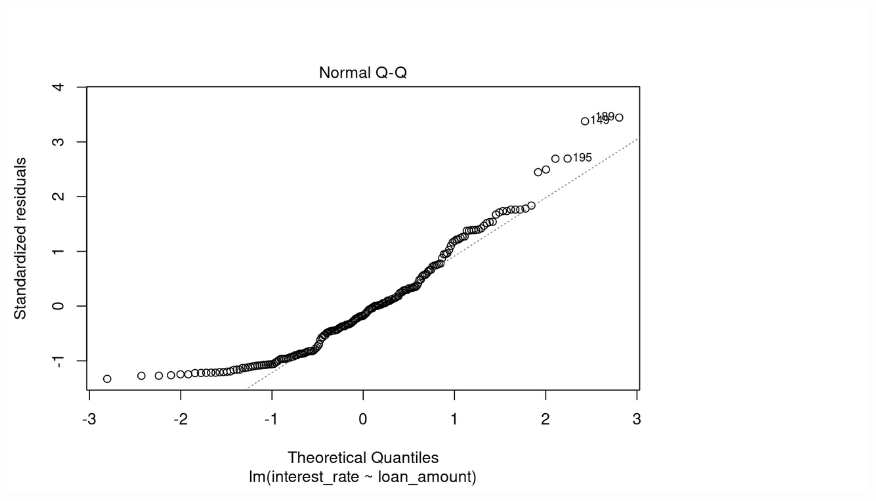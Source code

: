 <img src="29-Simulation-Based-Linear-Regression-Solutions_files/figure-html/unnamed-chunk-16-2.png" width="672" />
